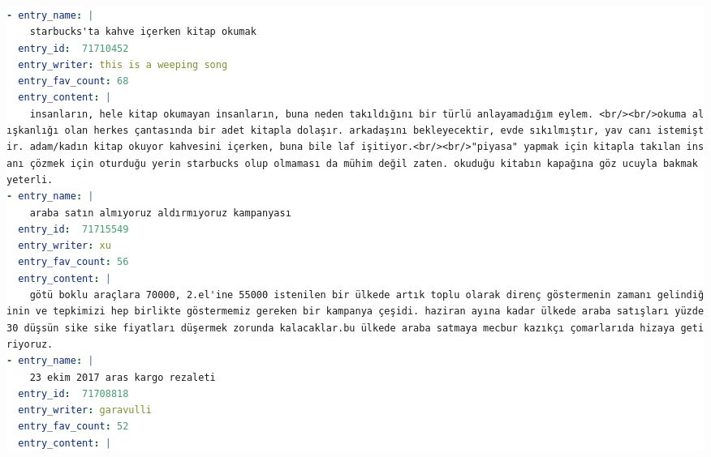 ```yaml
- entry_name: |
    starbucks'ta kahve içerken kitap okumak
  entry_id:  71710452
  entry_writer: this is a weeping song
  entry_fav_count: 68
  entry_content: |
    insanların, hele kitap okumayan insanların, buna neden takıldığını bir türlü anlayamadığım eylem. <br/><br/>okuma alışkanlığı olan herkes çantasında bir adet kitapla dolaşır. arkadaşını bekleyecektir, evde sıkılmıştır, yav canı istemiştir. adam/kadın kitap okuyor kahvesini içerken, buna bile laf işitiyor.<br/><br/>"piyasa" yapmak için kitapla takılan insanı çözmek için oturduğu yerin starbucks olup olmaması da mühim değil zaten. okuduğu kitabın kapağına göz ucuyla bakmak yeterli.
- entry_name: |
    araba satın almıyoruz aldırmıyoruz kampanyası
  entry_id:  71715549
  entry_writer: xu
  entry_fav_count: 56
  entry_content: |
    götü boklu araçlara 70000, 2.el'ine 55000 istenilen bir ülkede artık toplu olarak direnç göstermenin zamanı gelindiğinin ve tepkimizi hep birlikte göstermemiz gereken bir kampanya çeşidi. haziran ayına kadar ülkede araba satışları yüzde 30 düşsün sike sike fiyatları düşermek zorunda kalacaklar.bu ülkede araba satmaya mecbur kazıkçı çomarlarıda hizaya getiriyoruz.
- entry_name: |
    23 ekim 2017 aras kargo rezaleti
  entry_id:  71708818
  entry_writer: garavulli
  entry_fav_count: 52
  entry_content: |
```